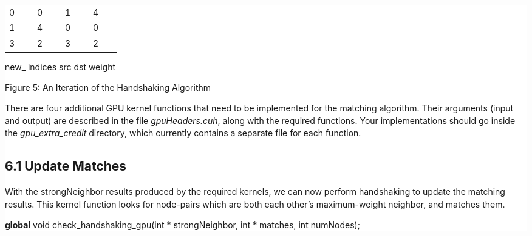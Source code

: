  </tbody>

</table>

<table width="129">

 <tbody>

  <tr>

   <td width="32">0</td>

   <td width="32">0</td>

   <td width="32">1</td>

   <td width="32">4</td>

  </tr>

  <tr>

   <td width="32">1</td>

   <td width="32">4</td>

   <td width="32">0</td>

   <td width="32">0</td>

  </tr>

  <tr>

   <td width="32">3</td>

   <td width="32">2</td>

   <td width="32">3</td>

   <td width="32">2</td>

  </tr>

 </tbody>

</table>

new_ indices src dst weight

Figure 5: An Iteration of the Handshaking Algorithm

There are four additional GPU kernel functions that need to be implemented for the matching algorithm. Their arguments (input and output) are described in the file <em>gpuHeaders.cuh</em>, along with the required functions. Your implementations should go inside the <em>gpu_extra_credit </em>directory, which currently contains a separate file for each function.

<h2>6.1            Update Matches</h2>

With the strongNeighbor results produced by the required kernels, we can now perform handshaking to update the matching results. This kernel function looks for node-pairs which are both each other’s maximum-weight neighbor, and matches them.

__global__ void check_handshaking_gpu(int * strongNeighbor, int * matches, int numNodes);

